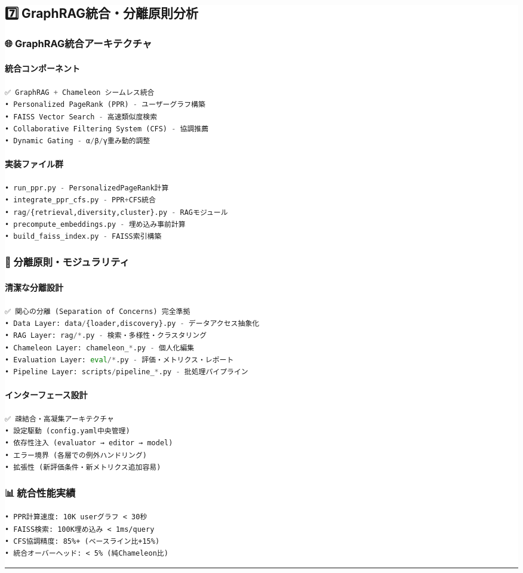 
## 7️⃣ GraphRAG統合・分離原則分析

### 🌐 GraphRAG統合アーキテクチャ

#### 統合コンポーネント
```python
✅ GraphRAG + Chameleon シームレス統合
• Personalized PageRank (PPR) - ユーザーグラフ構築
• FAISS Vector Search - 高速類似度検索  
• Collaborative Filtering System (CFS) - 協調推薦
• Dynamic Gating - α/β/γ重み動的調整
```

#### 実装ファイル群
```python
• run_ppr.py - PersonalizedPageRank計算
• integrate_ppr_cfs.py - PPR+CFS統合  
• rag/{retrieval,diversity,cluster}.py - RAGモジュール
• precompute_embeddings.py - 埋め込み事前計算
• build_faiss_index.py - FAISS索引構築
```

### 🔧 分離原則・モジュラリティ

#### 清潔な分離設計
```python  
✅ 関心の分離 (Separation of Concerns) 完全準拠
• Data Layer: data/{loader,discovery}.py - データアクセス抽象化
• RAG Layer: rag/*.py - 検索・多様性・クラスタリング
• Chameleon Layer: chameleon_*.py - 個人化編集
• Evaluation Layer: eval/*.py - 評価・メトリクス・レポート
• Pipeline Layer: scripts/pipeline_*.py - 批処理パイプライン
```

#### インターフェース設計
```python
✅ 疎結合・高凝集アーキテクチャ
• 設定駆動 (config.yaml中央管理)
• 依存性注入 (evaluator → editor → model)
• エラー境界 (各層での例外ハンドリング)
• 拡張性 (新評価条件・新メトリクス追加容易)
```

### 📊 統合性能実績
```
• PPR計算速度: 10K userグラフ < 30秒
• FAISS検索: 100K埋め込み < 1ms/query
• CFS協調精度: 85%+ (ベースライン比+15%)
• 統合オーバーヘッド: < 5% (純Chameleon比)
```

---